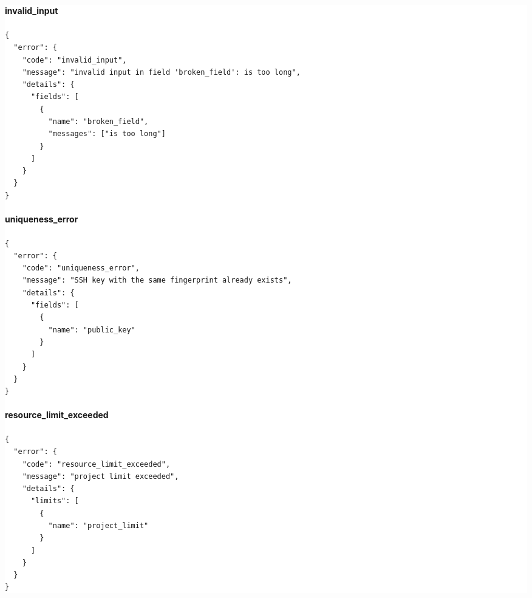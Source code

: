 
#### invalid\_input

```
{
  "error": {
    "code": "invalid_input",
    "message": "invalid input in field 'broken_field': is too long",
    "details": {
      "fields": [
        {
          "name": "broken_field",
          "messages": ["is too long"]
        }
      ]
    }
  }
}
```

#### uniqueness\_error

```
{
  "error": {
    "code": "uniqueness_error",
    "message": "SSH key with the same fingerprint already exists",
    "details": {
      "fields": [
        {
          "name": "public_key"
        }
      ]
    }
  }
}
```

#### resource\_limit\_exceeded

```
{
  "error": {
    "code": "resource_limit_exceeded",
    "message": "project limit exceeded",
    "details": {
      "limits": [
        {
          "name": "project_limit"
        }
      ]
    }
  }
}
```
